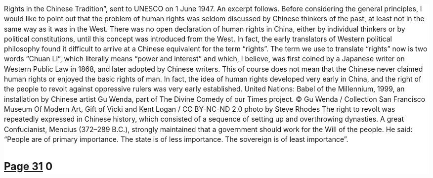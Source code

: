 Rights in the Chinese Tradition”, 
sent to UNESCO on 1 June 1947. 
An excerpt follows. 
Before considering the general principles, 
I would like to point out that the problem 
of human rights was seldom discussed 
by Chinese thinkers of the past, at least 
not in the same way as it was in the West. 
There was no open declaration of human 
rights in China, either by individual 
thinkers or by political constitutions, 
until this concept was introduced from 
the West. In fact, the early translators of 
Western political philosophy found it 
difficult to arrive at a Chinese equivalent 
for the term “rights”. The term we use to 
translate “rights” now is two words “Chuan 
Li”, which literally means “power and 
interest” and which, I believe, was first 
coined by a Japanese writer on Western 
Public Law in 1868, and later adopted by 
Chinese writers. 
This of course does not mean that the 
Chinese never claimed human rights or 
enjoyed the basic rights of man. In fact, 
the idea of human rights developed very 
early in China, and the right of the people 
to revolt against oppressive rulers was 
very early established. 
United Nations: Babel of the Millennium, 
1999, an installation by Chinese artist 
Gu Wenda, part of The Divine Comedy of 
our Times project. 
© Gu Wenda / Collection San Francisco Museum 
Of Modern Art, Gift of Vicki and Kent Logan / 
CC BY-NC-ND 2.0 photo by Steve Rhodes
The right to revolt was repeatedly 
expressed in Chinese history, which 
consisted of a sequence of setting up 
and overthrowing dynasties. A great 
Confucianist, Mencius (372–289 B.C.), 
strongly maintained that a 
government should work for the Will 
of the people. He said: “People are of 
primary importance. The state is of 
less importance. The sovereign is of 
least importance”.

## [Page 31](https://demo.humlab.umu.se/courier/265904eng.pdf#page=31) 0

